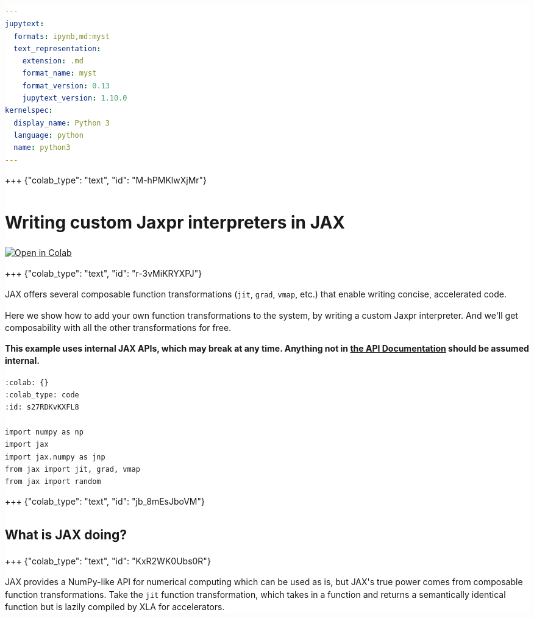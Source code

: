 ```yaml
---
jupytext:
  formats: ipynb,md:myst
  text_representation:
    extension: .md
    format_name: myst
    format_version: 0.13
    jupytext_version: 1.10.0
kernelspec:
  display_name: Python 3
  language: python
  name: python3
---
```


+++ {"colab_type": "text", "id": "M-hPMKlwXjMr"}

# Writing custom Jaxpr interpreters in JAX

[![Open in Colab](https://colab.research.google.com/assets/colab-badge.svg)](https://colab.sandbox.google.com/github/google/jax/blob/master/docs/notebooks/Writing_custom_interpreters_in_Jax.ipynb)

+++ {"colab_type": "text", "id": "r-3vMiKRYXPJ"}

JAX offers several composable function transformations (`jit`, `grad`, `vmap`,
etc.) that enable writing concise, accelerated code. 

Here we show how to add your own function transformations to the system, by writing a custom Jaxpr interpreter. And we'll get composability with all the other transformations for free.

**This example uses internal JAX APIs, which may break at any time. Anything not in [the API Documentation](https://jax.readthedocs.io/en/latest/jax.html) should be assumed internal.**

```{code-cell} ipython3
:colab: {}
:colab_type: code
:id: s27RDKvKXFL8

import numpy as np
import jax
import jax.numpy as jnp
from jax import jit, grad, vmap
from jax import random
```

+++ {"colab_type": "text", "id": "jb_8mEsJboVM"}

## What is JAX doing?

+++ {"colab_type": "text", "id": "KxR2WK0Ubs0R"}

JAX provides a NumPy-like API for numerical computing which can be used as is, but JAX's true power comes from composable function transformations. Take the `jit` function transformation, which takes in a function and returns a semantically identical function but is lazily compiled by XLA for accelerators.
